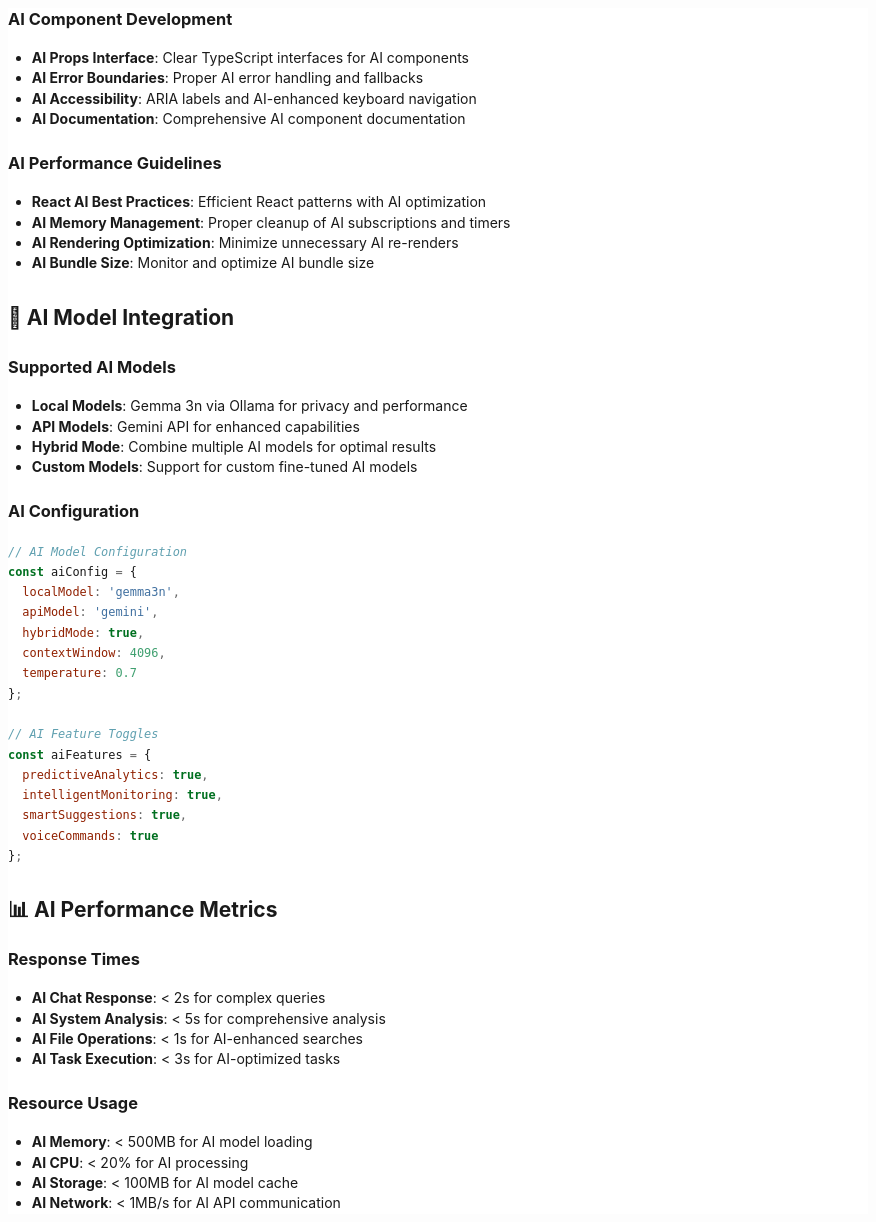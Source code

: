 ### AI Component Development
- **AI Props Interface**: Clear TypeScript interfaces for AI components
- **AI Error Boundaries**: Proper AI error handling and fallbacks
- **AI Accessibility**: ARIA labels and AI-enhanced keyboard navigation
- **AI Documentation**: Comprehensive AI component documentation

### AI Performance Guidelines
- **React AI Best Practices**: Efficient React patterns with AI optimization
- **AI Memory Management**: Proper cleanup of AI subscriptions and timers
- **AI Rendering Optimization**: Minimize unnecessary AI re-renders
- **AI Bundle Size**: Monitor and optimize AI bundle size

## 🧠 AI Model Integration

### Supported AI Models
- **Local Models**: Gemma 3n via Ollama for privacy and performance
- **API Models**: Gemini API for enhanced capabilities
- **Hybrid Mode**: Combine multiple AI models for optimal results
- **Custom Models**: Support for custom fine-tuned AI models

### AI Configuration
```javascript
// AI Model Configuration
const aiConfig = {
  localModel: 'gemma3n',
  apiModel: 'gemini',
  hybridMode: true,
  contextWindow: 4096,
  temperature: 0.7
};

// AI Feature Toggles
const aiFeatures = {
  predictiveAnalytics: true,
  intelligentMonitoring: true,
  smartSuggestions: true,
  voiceCommands: true
};
```

## 📊 AI Performance Metrics

### Response Times
- **AI Chat Response**: < 2s for complex queries
- **AI System Analysis**: < 5s for comprehensive analysis
- **AI File Operations**: < 1s for AI-enhanced searches
- **AI Task Execution**: < 3s for AI-optimized tasks

### Resource Usage
- **AI Memory**: < 500MB for AI model loading
- **AI CPU**: < 20% for AI processing
- **AI Storage**: < 100MB for AI model cache
- **AI Network**: < 1MB/s for AI API communication
